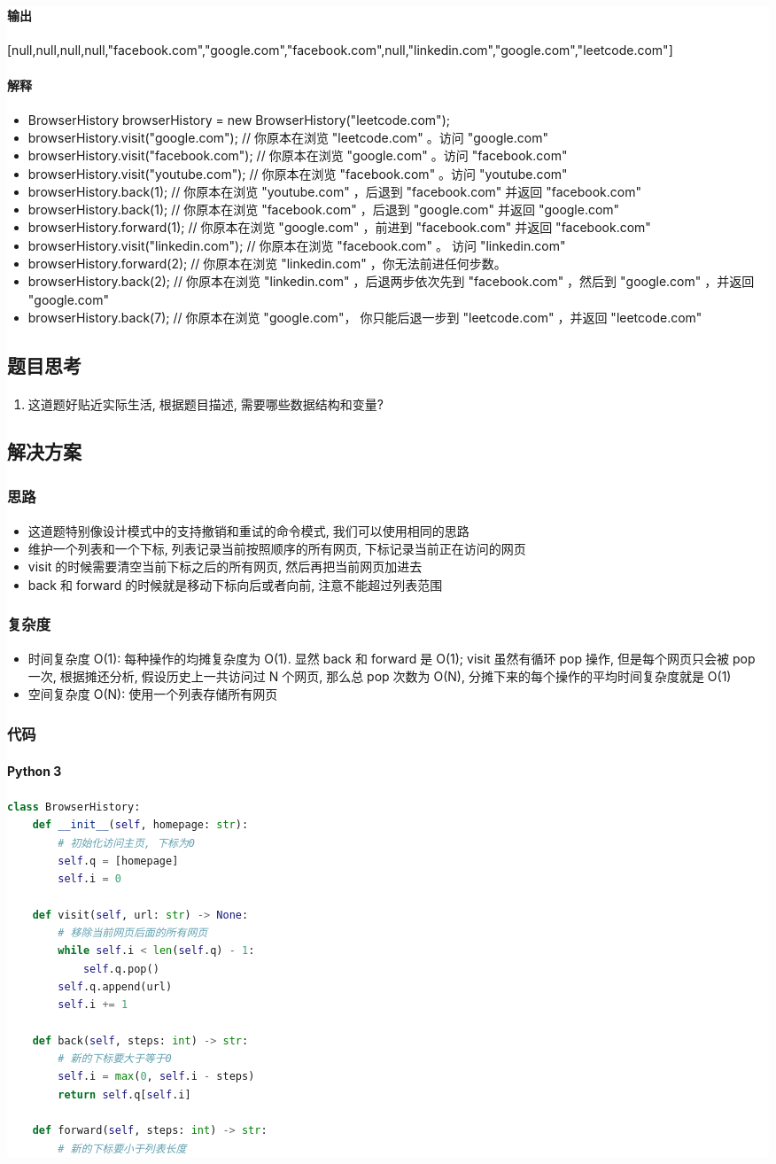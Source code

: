 #### 输出

[null,null,null,null,"facebook.com","google.com","facebook.com",null,"linkedin.com","google.com","leetcode.com"]

#### 解释

- BrowserHistory browserHistory = new BrowserHistory("leetcode.com");
- browserHistory.visit("google.com"); // 你原本在浏览 "leetcode.com" 。访问 "google.com"
- browserHistory.visit("facebook.com"); // 你原本在浏览 "google.com" 。访问 "facebook.com"
- browserHistory.visit("youtube.com"); // 你原本在浏览 "facebook.com" 。访问 "youtube.com"
- browserHistory.back(1); // 你原本在浏览 "youtube.com" ，后退到 "facebook.com" 并返回 "facebook.com"
- browserHistory.back(1); // 你原本在浏览 "facebook.com" ，后退到 "google.com" 并返回 "google.com"
- browserHistory.forward(1); // 你原本在浏览 "google.com" ，前进到 "facebook.com" 并返回 "facebook.com"
- browserHistory.visit("linkedin.com"); // 你原本在浏览 "facebook.com" 。 访问 "linkedin.com"
- browserHistory.forward(2); // 你原本在浏览 "linkedin.com" ，你无法前进任何步数。
- browserHistory.back(2); // 你原本在浏览 "linkedin.com" ，后退两步依次先到 "facebook.com" ，然后到 "google.com" ，并返回 "google.com"
- browserHistory.back(7); // 你原本在浏览 "google.com"， 你只能后退一步到 "leetcode.com" ，并返回 "leetcode.com"

## 题目思考

1. 这道题好贴近实际生活, 根据题目描述, 需要哪些数据结构和变量?

## 解决方案

### 思路

- 这道题特别像设计模式中的支持撤销和重试的命令模式, 我们可以使用相同的思路
- 维护一个列表和一个下标, 列表记录当前按照顺序的所有网页, 下标记录当前正在访问的网页
- visit 的时候需要清空当前下标之后的所有网页, 然后再把当前网页加进去
- back 和 forward 的时候就是移动下标向后或者向前, 注意不能超过列表范围

### 复杂度

- 时间复杂度 O(1): 每种操作的均摊复杂度为 O(1). 显然 back 和 forward 是 O(1); visit 虽然有循环 pop 操作, 但是每个网页只会被 pop 一次, 根据摊还分析, 假设历史上一共访问过 N 个网页, 那么总 pop 次数为 O(N), 分摊下来的每个操作的平均时间复杂度就是 O(1)
- 空间复杂度 O(N): 使用一个列表存储所有网页

### 代码

#### Python 3

```python
class BrowserHistory:
    def __init__(self, homepage: str):
        # 初始化访问主页, 下标为0
        self.q = [homepage]
        self.i = 0

    def visit(self, url: str) -> None:
        # 移除当前网页后面的所有网页
        while self.i < len(self.q) - 1:
            self.q.pop()
        self.q.append(url)
        self.i += 1

    def back(self, steps: int) -> str:
        # 新的下标要大于等于0
        self.i = max(0, self.i - steps)
        return self.q[self.i]

    def forward(self, steps: int) -> str:
        # 新的下标要小于列表长度
```